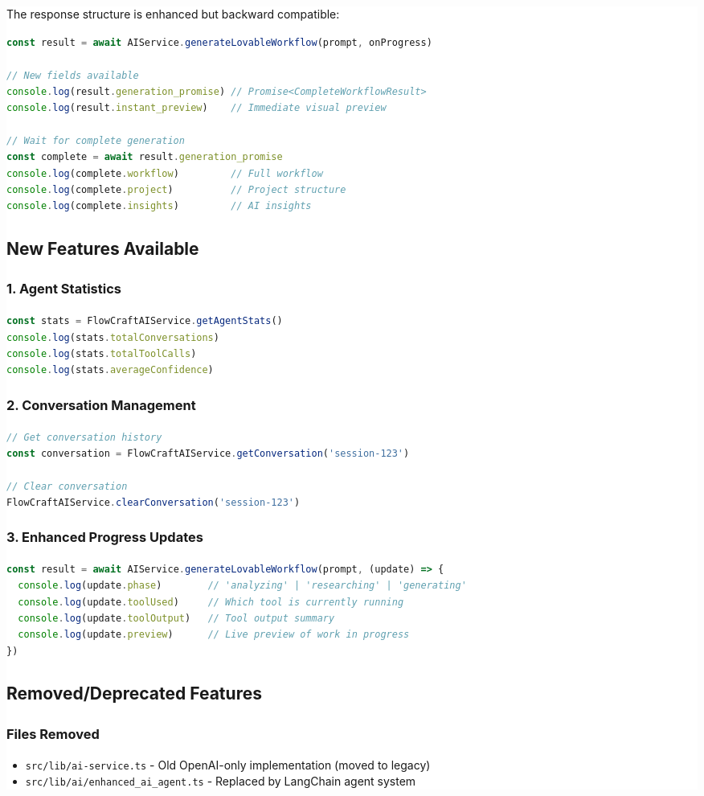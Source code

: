 The response structure is enhanced but backward compatible:

```typescript
const result = await AIService.generateLovableWorkflow(prompt, onProgress)

// New fields available
console.log(result.generation_promise) // Promise<CompleteWorkflowResult>
console.log(result.instant_preview)    // Immediate visual preview

// Wait for complete generation
const complete = await result.generation_promise
console.log(complete.workflow)         // Full workflow
console.log(complete.project)          // Project structure  
console.log(complete.insights)         // AI insights
```

## New Features Available

### 1. Agent Statistics
```typescript
const stats = FlowCraftAIService.getAgentStats()
console.log(stats.totalConversations)
console.log(stats.totalToolCalls)
console.log(stats.averageConfidence)
```

### 2. Conversation Management
```typescript
// Get conversation history
const conversation = FlowCraftAIService.getConversation('session-123')

// Clear conversation
FlowCraftAIService.clearConversation('session-123')
```

### 3. Enhanced Progress Updates
```typescript
const result = await AIService.generateLovableWorkflow(prompt, (update) => {
  console.log(update.phase)        // 'analyzing' | 'researching' | 'generating'
  console.log(update.toolUsed)     // Which tool is currently running
  console.log(update.toolOutput)   // Tool output summary
  console.log(update.preview)      // Live preview of work in progress
})
```

## Removed/Deprecated Features

### Files Removed
- `src/lib/ai-service.ts` - Old OpenAI-only implementation (moved to legacy)
- `src/lib/ai/enhanced_ai_agent.ts` - Replaced by LangChain agent system
